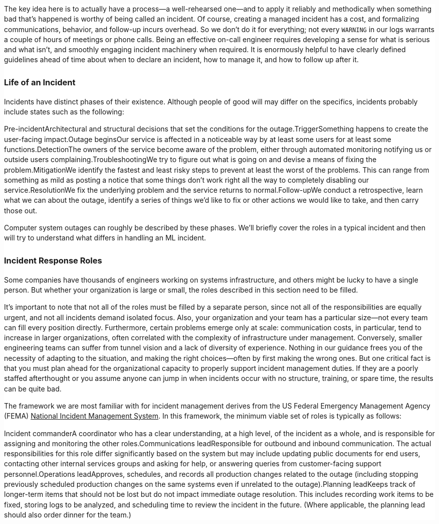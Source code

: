 The key idea here is to actually have a process—a well-rehearsed one—and to apply it reliably and methodically when something bad that’s happened is worthy of being called an incident. Of course, creating a managed incident has a cost, and formalizing communications, behavior, and follow-up incurs overhead. So we don’t do it for everything; not every `WARNING` in our logs warrants a couple of hours of meetings or phone calls. Being an effective on-call engineer requires developing a sense for what is serious and what isn’t, and smoothly engaging incident machinery when required. It is enormously helpful to have clearly defined guidelines ahead of time about when to declare an incident, how to manage it, and how to follow up after it.

### Life of an Incident

Incidents have distinct phases of their existence. Although people of good will may differ on the specifics, incidents probably include states such as the following:

Pre-incidentArchitectural and structural decisions that set the conditions for the outage.TriggerSomething happens to create the user-facing impact.Outage beginsOur service is affected in a noticeable way by at least some users for at least some functions.DetectionThe owners of the service become aware of the problem, either through automated monitoring notifying us or outside users complaining.TroubleshootingWe try to figure out what is going on and devise a means of fixing the problem.MitigationWe identify the fastest and least risky steps to prevent at least the worst of the problems. This can range from something as mild as posting a notice that some things don’t work right all the way to completely disabling our service.ResolutionWe fix the underlying problem and the service returns to normal.Follow-upWe conduct a retrospective, learn what we can about the outage, identify a series of things we’d like to fix or other actions we would like to take, and then carry those out.

Computer system outages can roughly be described by these phases. We’ll briefly cover the roles in a typical incident and then will try to understand what differs in handling an ML incident.

### Incident Response Roles

Some companies have thousands of engineers working on systems infrastructure, and others might be lucky to have a single person. But whether your organization is large or small, the roles described in this section need to be filled.

It’s important to note that not all of the roles must be filled by a separate person, since not all of the responsibilities are equally urgent, and not all incidents demand isolated focus. Also, your organization and your team has a particular size—not every team can fill every position directly. Furthermore, certain problems emerge only at scale: communication costs, in particular, tend to increase in larger organizations, often correlated with the complexity of infrastructure under management. Conversely, smaller engineering teams can suffer from tunnel vision and a lack of diversity of experience. Nothing in our guidance frees you of the necessity of adapting to the situation, and making the right choices—often by first making the wrong ones. But one critical fact is that you must plan ahead for the organizational capacity to properly support incident management duties. If they are a poorly staffed afterthought or you assume anyone can jump in when incidents occur with no structure, training, or spare time, the results can be quite bad.

The framework we are most familiar with for incident management derives from the US Federal Emergency Management Agency (FEMA) [National Incident Management System](https://oreil.ly/pFkaa). In this framework, the minimum viable set of roles is typically as follows:

Incident commanderA coordinator who has a clear understanding, at a high level, of the incident as a whole, and is responsible for assigning and monitoring the other roles.Communications leadResponsible for outbound and inbound communication. The actual responsibilities for this role differ significantly based on the system but may include updating public documents for end users, contacting other internal services groups and asking for help, or answering queries from customer-facing support personnel.Operations leadApproves, schedules, and records all production changes related to the outage (including stopping previously scheduled production changes on the same systems even if unrelated to the outage).Planning leadKeeps track of longer-term items that should not be lost but do not impact immediate outage resolution. This includes recording work items to be fixed, storing logs to be analyzed, and scheduling time to review the incident in the future. (Where applicable, the planning lead should also order dinner for the team.)
